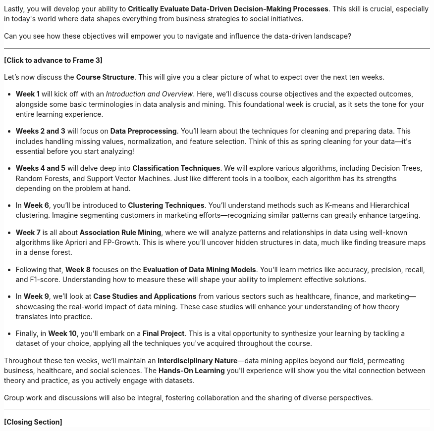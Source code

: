 Lastly, you will develop your ability to **Critically Evaluate Data-Driven Decision-Making Processes**. This skill is crucial, especially in today's world where data shapes everything from business strategies to social initiatives. 

Can you see how these objectives will empower you to navigate and influence the data-driven landscape?

---

**[Click to advance to Frame 3]**

Let’s now discuss the **Course Structure**. This will give you a clear picture of what to expect over the next ten weeks.

- **Week 1** will kick off with an *Introduction and Overview*. Here, we’ll discuss course objectives and the expected outcomes, alongside some basic terminologies in data analysis and mining. This foundational week is crucial, as it sets the tone for your entire learning experience.

- **Weeks 2 and 3** will focus on **Data Preprocessing**. You’ll learn about the techniques for cleaning and preparing data. This includes handling missing values, normalization, and feature selection. Think of this as spring cleaning for your data—it's essential before you start analyzing!

- **Weeks 4 and 5** will delve deep into **Classification Techniques**. We will explore various algorithms, including Decision Trees, Random Forests, and Support Vector Machines. Just like different tools in a toolbox, each algorithm has its strengths depending on the problem at hand.

- In **Week 6**, you’ll be introduced to **Clustering Techniques**. You’ll understand methods such as K-means and Hierarchical clustering. Imagine segmenting customers in marketing efforts—recognizing similar patterns can greatly enhance targeting.

- **Week 7** is all about **Association Rule Mining**, where we will analyze patterns and relationships in data using well-known algorithms like Apriori and FP-Growth. This is where you’ll uncover hidden structures in data, much like finding treasure maps in a dense forest.

- Following that, **Week 8** focuses on the **Evaluation of Data Mining Models**. You’ll learn metrics like accuracy, precision, recall, and F1-score. Understanding how to measure these will shape your ability to implement effective solutions. 

- In **Week 9**, we’ll look at **Case Studies and Applications** from various sectors such as healthcare, finance, and marketing—showcasing the real-world impact of data mining. These case studies will enhance your understanding of how theory translates into practice.

- Finally, in **Week 10**, you’ll embark on a **Final Project**. This is a vital opportunity to synthesize your learning by tackling a dataset of your choice, applying all the techniques you've acquired throughout the course.

Throughout these ten weeks, we’ll maintain an **Interdisciplinary Nature**—data mining applies beyond our field, permeating business, healthcare, and social sciences. The **Hands-On Learning** you'll experience will show you the vital connection between theory and practice, as you actively engage with datasets. 

Group work and discussions will also be integral, fostering collaboration and the sharing of diverse perspectives.

---

**[Closing Section]**
